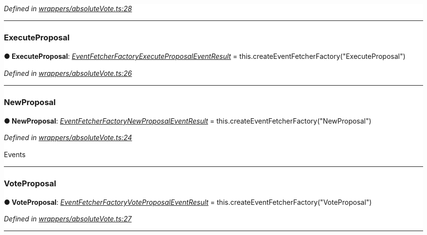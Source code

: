 *Defined in [wrappers/absoluteVote.ts:28](https://github.com/daostack/arc.js/blob/42de6847/lib/wrappers/absoluteVote.ts#L28)*





___

<a id="ExecuteProposal"></a>

###  ExecuteProposal

**●  ExecuteProposal**:  *[EventFetcherFactory](../#EventFetcherFactory)[ExecuteProposalEventResult](../interfaces/ExecuteProposalEventResult.md)*  =  this.createEventFetcherFactory<ExecuteProposalEventResult>("ExecuteProposal")

*Defined in [wrappers/absoluteVote.ts:26](https://github.com/daostack/arc.js/blob/42de6847/lib/wrappers/absoluteVote.ts#L26)*





___

<a id="NewProposal"></a>

###  NewProposal

**●  NewProposal**:  *[EventFetcherFactory](../#EventFetcherFactory)[NewProposalEventResult](../interfaces/NewProposalEventResult.md)*  =  this.createEventFetcherFactory<NewProposalEventResult>("NewProposal")

*Defined in [wrappers/absoluteVote.ts:24](https://github.com/daostack/arc.js/blob/42de6847/lib/wrappers/absoluteVote.ts#L24)*



Events




___

<a id="VoteProposal"></a>

###  VoteProposal

**●  VoteProposal**:  *[EventFetcherFactory](../#EventFetcherFactory)[VoteProposalEventResult](../interfaces/VoteProposalEventResult.md)*  =  this.createEventFetcherFactory<VoteProposalEventResult>("VoteProposal")

*Defined in [wrappers/absoluteVote.ts:27](https://github.com/daostack/arc.js/blob/42de6847/lib/wrappers/absoluteVote.ts#L27)*





___

<a id="contract"></a>
